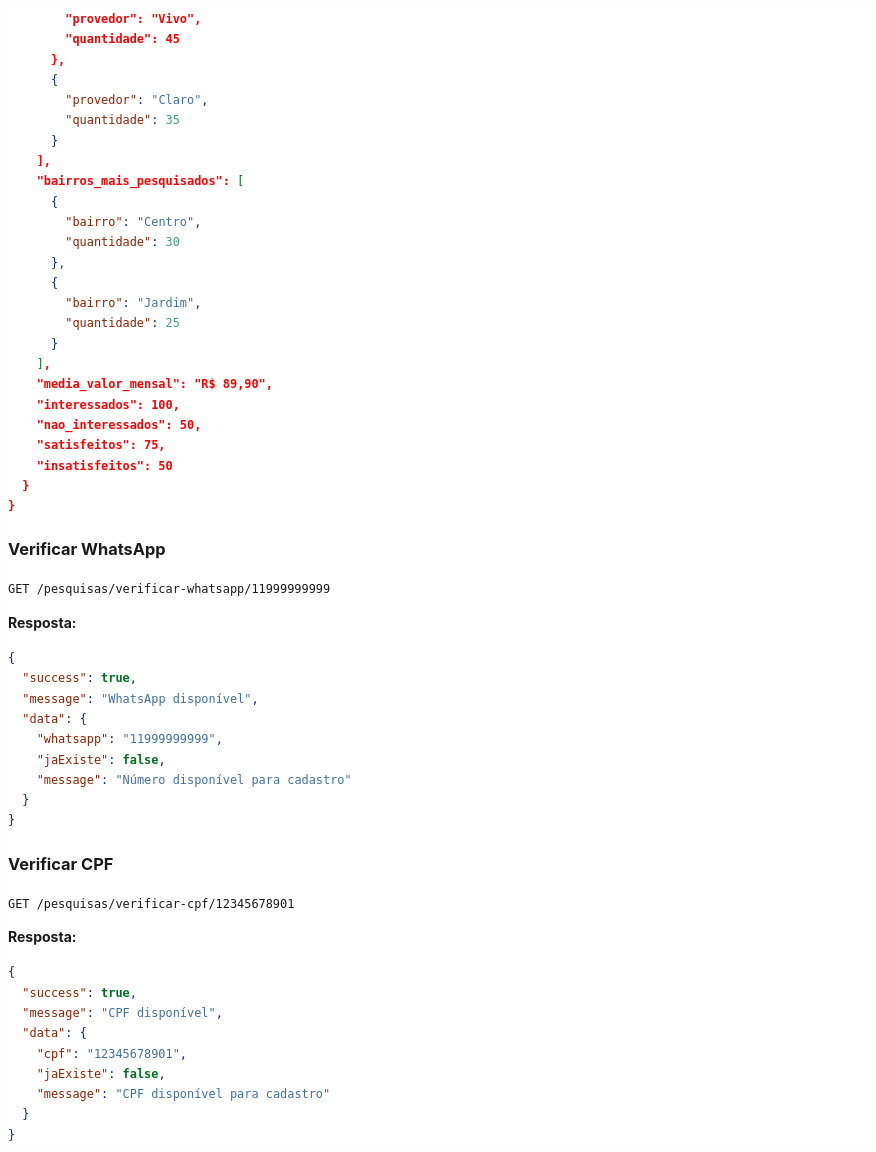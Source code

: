 ```json
        "provedor": "Vivo",
        "quantidade": 45
      },
      {
        "provedor": "Claro",
        "quantidade": 35
      }
    ],
    "bairros_mais_pesquisados": [
      {
        "bairro": "Centro",
        "quantidade": 30
      },
      {
        "bairro": "Jardim",
        "quantidade": 25
      }
    ],
    "media_valor_mensal": "R$ 89,90",
    "interessados": 100,
    "nao_interessados": 50,
    "satisfeitos": 75,
    "insatisfeitos": 50
  }
}
```

### Verificar WhatsApp
```http
GET /pesquisas/verificar-whatsapp/11999999999
```

**Resposta:**
```json
{
  "success": true,
  "message": "WhatsApp disponível",
  "data": {
    "whatsapp": "11999999999",
    "jaExiste": false,
    "message": "Número disponível para cadastro"
  }
}
```

### Verificar CPF
```http
GET /pesquisas/verificar-cpf/12345678901
```

**Resposta:**
```json
{
  "success": true,
  "message": "CPF disponível",
  "data": {
    "cpf": "12345678901",
    "jaExiste": false,
    "message": "CPF disponível para cadastro"
  }
}
```

